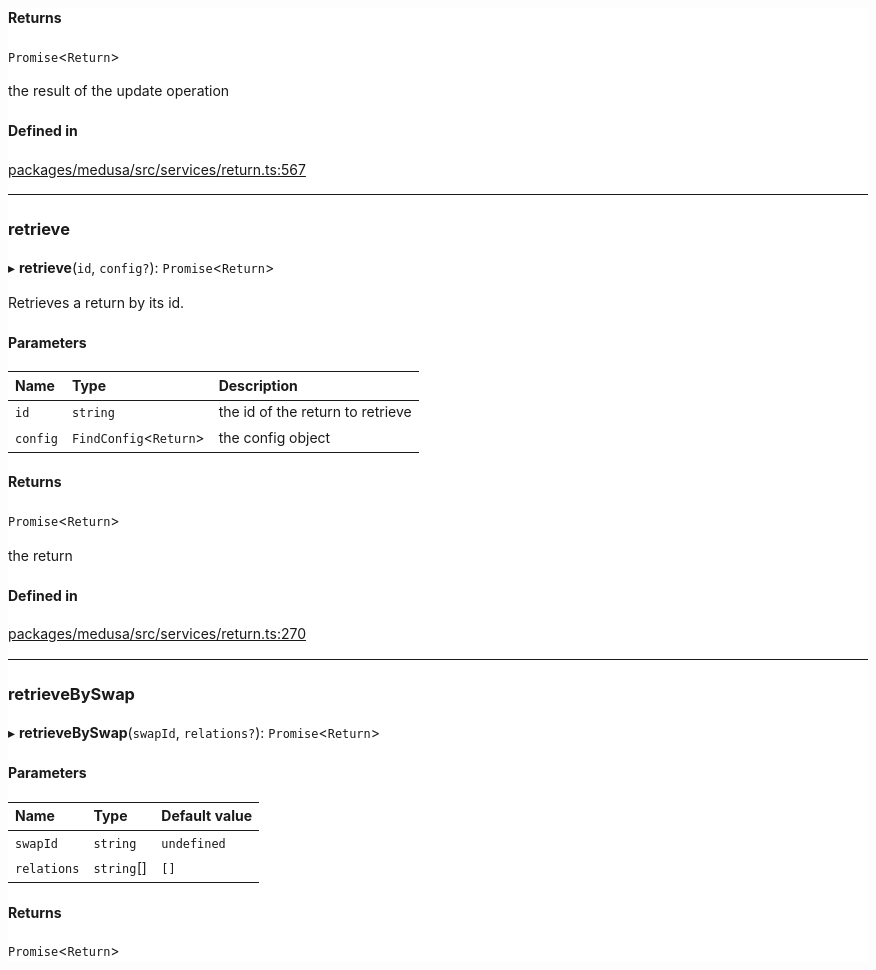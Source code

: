 #### Returns

`Promise`<`Return`\>

the result of the update operation

#### Defined in

[packages/medusa/src/services/return.ts:567](https://github.com/fairhopeweb/medusa/blob/c105c046/packages/medusa/src/services/return.ts#L567)

___

### retrieve

▸ **retrieve**(`id`, `config?`): `Promise`<`Return`\>

Retrieves a return by its id.

#### Parameters

| Name | Type | Description |
| :------ | :------ | :------ |
| `id` | `string` | the id of the return to retrieve |
| `config` | `FindConfig`<`Return`\> | the config object |

#### Returns

`Promise`<`Return`\>

the return

#### Defined in

[packages/medusa/src/services/return.ts:270](https://github.com/fairhopeweb/medusa/blob/c105c046/packages/medusa/src/services/return.ts#L270)

___

### retrieveBySwap

▸ **retrieveBySwap**(`swapId`, `relations?`): `Promise`<`Return`\>

#### Parameters

| Name | Type | Default value |
| :------ | :------ | :------ |
| `swapId` | `string` | `undefined` |
| `relations` | `string`[] | `[]` |

#### Returns

`Promise`<`Return`\>
